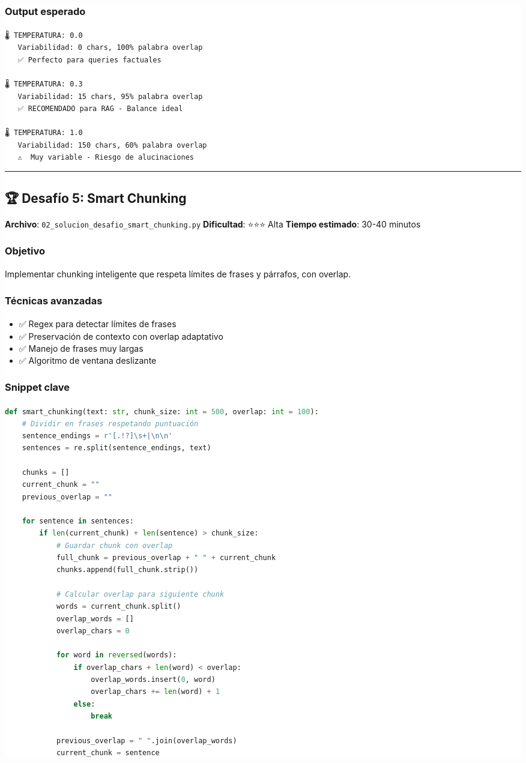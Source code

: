 ### Output esperado
```
🌡️ TEMPERATURA: 0.0
   Variabilidad: 0 chars, 100% palabra overlap
   ✅ Perfecto para queries factuales

🌡️ TEMPERATURA: 0.3
   Variabilidad: 15 chars, 95% palabra overlap
   ✅ RECOMENDADO para RAG - Balance ideal

🌡️ TEMPERATURA: 1.0
   Variabilidad: 150 chars, 60% palabra overlap
   ⚠️  Muy variable - Riesgo de alucinaciones
```

---

## 🏆 Desafío 5: Smart Chunking

**Archivo**: `02_solucion_desafio_smart_chunking.py`
**Dificultad**: ⭐⭐⭐ Alta
**Tiempo estimado**: 30-40 minutos

### Objetivo
Implementar chunking inteligente que respeta límites de frases y párrafos, con overlap.

### Técnicas avanzadas
- ✅ Regex para detectar límites de frases
- ✅ Preservación de contexto con overlap adaptativo
- ✅ Manejo de frases muy largas
- ✅ Algoritmo de ventana deslizante

### Snippet clave
```python
def smart_chunking(text: str, chunk_size: int = 500, overlap: int = 100):
    # Dividir en frases respetando puntuación
    sentence_endings = r'[.!?]\s+|\n\n'
    sentences = re.split(sentence_endings, text)

    chunks = []
    current_chunk = ""
    previous_overlap = ""

    for sentence in sentences:
        if len(current_chunk) + len(sentence) > chunk_size:
            # Guardar chunk con overlap
            full_chunk = previous_overlap + " " + current_chunk
            chunks.append(full_chunk.strip())

            # Calcular overlap para siguiente chunk
            words = current_chunk.split()
            overlap_words = []
            overlap_chars = 0

            for word in reversed(words):
                if overlap_chars + len(word) < overlap:
                    overlap_words.insert(0, word)
                    overlap_chars += len(word) + 1
                else:
                    break

            previous_overlap = " ".join(overlap_words)
            current_chunk = sentence
```